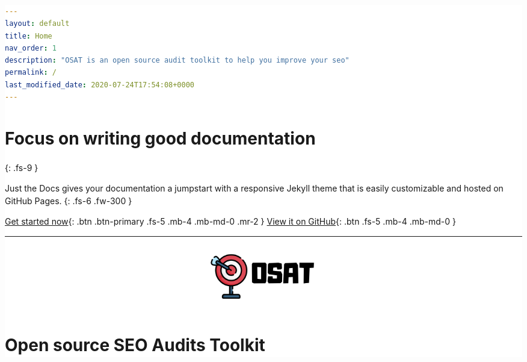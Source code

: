 ```yaml
---
layout: default
title: Home
nav_order: 1
description: "OSAT is an open source audit toolkit to help you improve your seo"
permalink: /
last_modified_date: 2020-07-24T17:54:08+0000
---
```


# Focus on writing good documentation
{: .fs-9 }

Just the Docs gives your documentation a jumpstart with a responsive Jekyll theme that is easily customizable and hosted on GitHub Pages.
{: .fs-6 .fw-300 }

[Get started now](#getting-started){: .btn .btn-primary .fs-5 .mb-4 .mb-md-0 .mr-2 } [View it on GitHub](https://github.com/StanGirard/seo-audits-toolkit){: .btn .fs-5 .mb-4 .mb-md-0 }

---

<p align="center"><img src="./examples/OSAT.png" width="180px" /></p>


# Open source SEO Audits Toolkit
